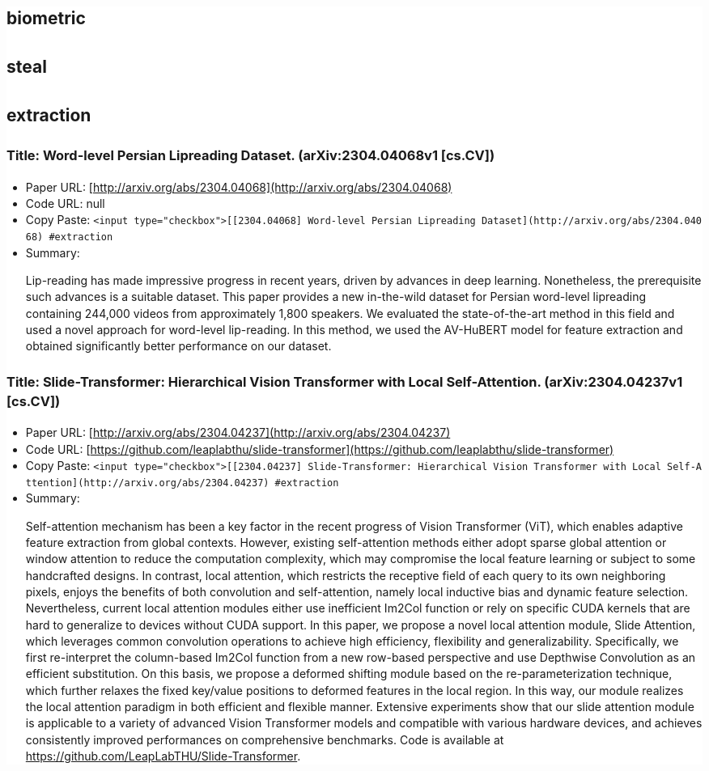 ## biometric
## steal
## extraction
### Title: Word-level Persian Lipreading Dataset. (arXiv:2304.04068v1 [cs.CV])
* Paper URL: [http://arxiv.org/abs/2304.04068](http://arxiv.org/abs/2304.04068)
* Code URL: null
* Copy Paste: `<input type="checkbox">[[2304.04068] Word-level Persian Lipreading Dataset](http://arxiv.org/abs/2304.04068) #extraction`
* Summary: <p>Lip-reading has made impressive progress in recent years, driven by advances
in deep learning. Nonetheless, the prerequisite such advances is a suitable
dataset. This paper provides a new in-the-wild dataset for Persian word-level
lipreading containing 244,000 videos from approximately 1,800 speakers. We
evaluated the state-of-the-art method in this field and used a novel approach
for word-level lip-reading. In this method, we used the AV-HuBERT model for
feature extraction and obtained significantly better performance on our
dataset.
</p>

### Title: Slide-Transformer: Hierarchical Vision Transformer with Local Self-Attention. (arXiv:2304.04237v1 [cs.CV])
* Paper URL: [http://arxiv.org/abs/2304.04237](http://arxiv.org/abs/2304.04237)
* Code URL: [https://github.com/leaplabthu/slide-transformer](https://github.com/leaplabthu/slide-transformer)
* Copy Paste: `<input type="checkbox">[[2304.04237] Slide-Transformer: Hierarchical Vision Transformer with Local Self-Attention](http://arxiv.org/abs/2304.04237) #extraction`
* Summary: <p>Self-attention mechanism has been a key factor in the recent progress of
Vision Transformer (ViT), which enables adaptive feature extraction from global
contexts. However, existing self-attention methods either adopt sparse global
attention or window attention to reduce the computation complexity, which may
compromise the local feature learning or subject to some handcrafted designs.
In contrast, local attention, which restricts the receptive field of each query
to its own neighboring pixels, enjoys the benefits of both convolution and
self-attention, namely local inductive bias and dynamic feature selection.
Nevertheless, current local attention modules either use inefficient Im2Col
function or rely on specific CUDA kernels that are hard to generalize to
devices without CUDA support. In this paper, we propose a novel local attention
module, Slide Attention, which leverages common convolution operations to
achieve high efficiency, flexibility and generalizability. Specifically, we
first re-interpret the column-based Im2Col function from a new row-based
perspective and use Depthwise Convolution as an efficient substitution. On this
basis, we propose a deformed shifting module based on the re-parameterization
technique, which further relaxes the fixed key/value positions to deformed
features in the local region. In this way, our module realizes the local
attention paradigm in both efficient and flexible manner. Extensive experiments
show that our slide attention module is applicable to a variety of advanced
Vision Transformer models and compatible with various hardware devices, and
achieves consistently improved performances on comprehensive benchmarks. Code
is available at https://github.com/LeapLabTHU/Slide-Transformer.
</p>
